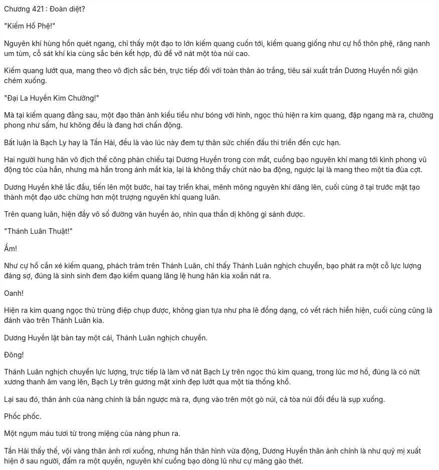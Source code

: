 




Chương 421 : Đoàn diệt?


"Kiếm Hổ Phệ!"

Nguyên khí hùng hồn quét ngang, chỉ thấy một đạo to lớn kiếm quang cuốn tới, kiếm quang giống như cự hổ thôn phệ, răng nanh um tùm, cỗ sát khí kia cùng sắc bén kết hợp, đủ để vỡ nát một tòa núi cao.

Kiếm quang lướt qua, mang theo vô địch sắc bén, trực tiếp đối với toàn thân áo trắng, tiêu sái xuất trần Dương Huyền nổi giận chém xuống.

"Đại La Huyền Kim Chưởng!"

Mà tại kiếm quang đằng sau, một đạo thân ảnh kiều tiểu như bóng với hình, ngọc thủ hiện ra kim quang, đập ngang mà ra, chưởng phong như sấm, hư không đều là đang hơi chấn động.

Bất luận là Bạch Ly hay là Tần Hải, đều là vào lúc này đem tự thân sức chiến đấu thi triển đến cực hạn.

Hai người hung hãn vô địch thế công phản chiếu tại Dương Huyền trong con mắt, cuồng bạo nguyên khí mang tới kình phong vũ động tóc của hắn, nhưng mà hắn trong ánh mắt kia, lại là không thấy chút nào ba động, ngược lại là mang theo một tia đùa cợt.

Dương Huyền khẽ lắc đầu, tiến lên một bước, hai tay triển khai, mênh mông nguyên khí dâng lên, cuối cùng ở tại trước mặt tạo thành một đạo ước chừng hơn một trượng nguyên khí quang luân.

Trên quang luân, hiện đầy vô số đường vân huyền ảo, nhìn qua thần dị không gì sánh được.

"Thánh Luân Thuật!"

Ầm!

Như cự hổ cắn xé kiếm quang, phách trảm trên Thánh Luân, chỉ thấy Thánh Luân nghịch chuyển, bạo phát ra một cỗ lực lượng đáng sợ, đúng là sinh sinh đem đạo kiếm quang lăng lệ hung hãn kia xoắn nát ra.

Oanh!

Hiện ra kim quang ngọc thủ trùng điệp chụp được, không gian tựa như pha lê đồng dạng, có vết rách hiển hiện, cuối cùng cũng là đánh vào trên Thánh Luân kia.

Dương Huyền lật bàn tay một cái, Thánh Luân nghịch chuyển.

Đông!

Thánh Luân nghịch chuyển lực lượng, trực tiếp là làm vỡ nát Bạch Ly trên ngọc thủ kim quang, trong lúc mơ hồ, đúng là có nứt xương thanh âm vang lên, Bạch Ly trên gương mặt xinh đẹp lướt qua một tia thống khổ.

Lại sau đó, thân ảnh của nàng chính là bắn ngược mà ra, đụng vào trên một gò núi, cả tòa núi đồi đều là sụp xuống.

Phốc phốc.

Một ngụm máu tươi từ trong miệng của nàng phun ra.

Tần Hải thấy thế, vội vàng thân ảnh rơi xuống, nhưng hắn thân hình vừa động, Dương Huyền thân ảnh chính là như quỷ mị xuất hiện ở sau người, đấm ra một quyền, nguyên khí cuồng bạo dòng lũ như cự mãng gào thét.
